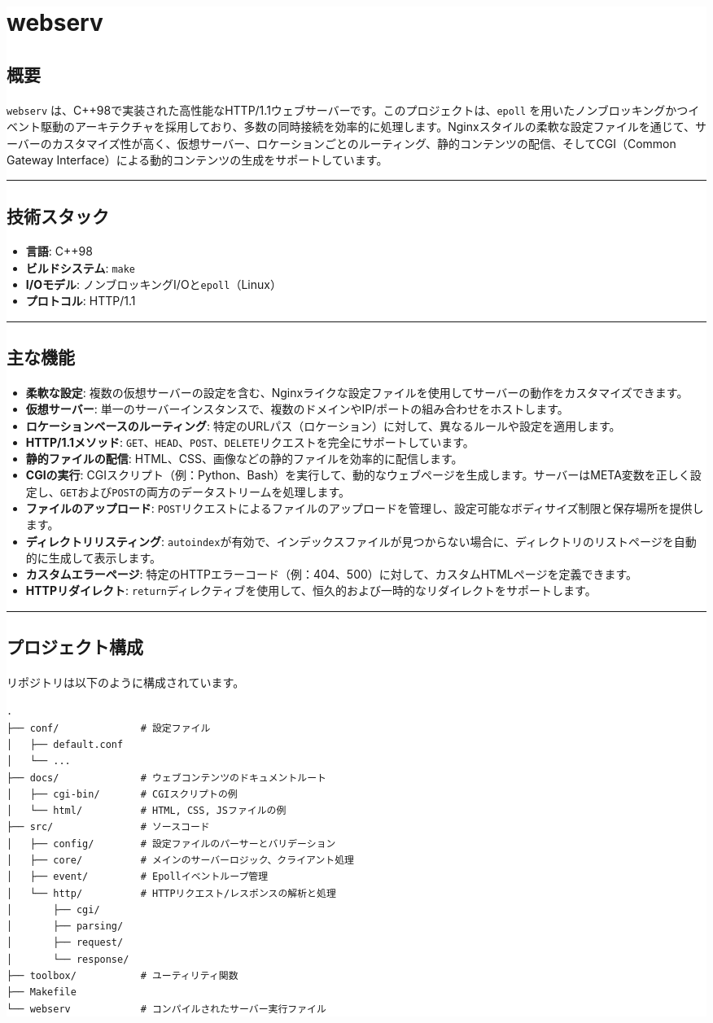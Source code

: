 # webserv

## 概要

`webserv` は、C++98で実装された高性能なHTTP/1.1ウェブサーバーです。このプロジェクトは、`epoll` を用いたノンブロッキングかつイベント駆動のアーキテクチャを採用しており、多数の同時接続を効率的に処理します。Nginxスタイルの柔軟な設定ファイルを通じて、サーバーのカスタマイズ性が高く、仮想サーバー、ロケーションごとのルーティング、静的コンテンツの配信、そしてCGI（Common Gateway Interface）による動的コンテンツの生成をサポートしています。

-----

## 技術スタック

  * **言語**: C++98
  * **ビルドシステム**: `make`
  * **I/Oモデル**: ノンブロッキングI/Oと`epoll`（Linux）
  * **プロトコル**: HTTP/1.1

-----

## 主な機能

  * **柔軟な設定**: 複数の仮想サーバーの設定を含む、Nginxライクな設定ファイルを使用してサーバーの動作をカスタマイズできます。
  * **仮想サーバー**: 単一のサーバーインスタンスで、複数のドメインやIP/ポートの組み合わせをホストします。
  * **ロケーションベースのルーティング**: 特定のURLパス（ロケーション）に対して、異なるルールや設定を適用します。
  * **HTTP/1.1メソッド**: `GET`、`HEAD`、`POST`、`DELETE`リクエストを完全にサポートしています。
  * **静的ファイルの配信**: HTML、CSS、画像などの静的ファイルを効率的に配信します。
  * **CGIの実行**: CGIスクリプト（例：Python、Bash）を実行して、動的なウェブページを生成します。サーバーはMETA変数を正しく設定し、`GET`および`POST`の両方のデータストリームを処理します。
  * **ファイルのアップロード**: `POST`リクエストによるファイルのアップロードを管理し、設定可能なボディサイズ制限と保存場所を提供します。
  * **ディレクトリリスティング**: `autoindex`が有効で、インデックスファイルが見つからない場合に、ディレクトリのリストページを自動的に生成して表示します。
  * **カスタムエラーページ**: 特定のHTTPエラーコード（例：404、500）に対して、カスタムHTMLページを定義できます。
  * **HTTPリダイレクト**: `return`ディレクティブを使用して、恒久的および一時的なリダイレクトをサポートします。

-----

## プロジェクト構成

リポジトリは以下のように構成されています。

```
.
├── conf/              # 設定ファイル
│   ├── default.conf
│   └── ...
├── docs/              # ウェブコンテンツのドキュメントルート
│   ├── cgi-bin/       # CGIスクリプトの例
│   └── html/          # HTML, CSS, JSファイルの例
├── src/               # ソースコード
│   ├── config/        # 設定ファイルのパーサーとバリデーション
│   ├── core/          # メインのサーバーロジック、クライアント処理
│   ├── event/         # Epollイベントループ管理
│   └── http/          # HTTPリクエスト/レスポンスの解析と処理
│       ├── cgi/
│       ├── parsing/
│       ├── request/
│       └── response/
├── toolbox/           # ユーティリティ関数
├── Makefile
└── webserv            # コンパイルされたサーバー実行ファイル
```
